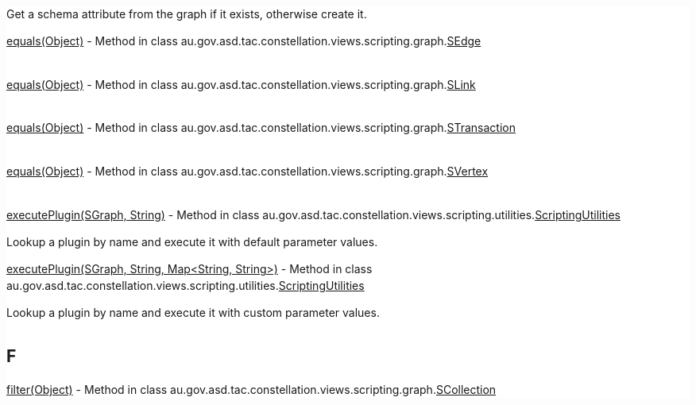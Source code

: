 Get a schema attribute from the graph if it exists, otherwise create it.

</div>

<span class="memberNameLink">[equals(Object)](../ext/docs/CoreScriptingView/docs/javadoc/graph/SEdge.md#equals-java.lang.Object-)</span> - Method in class au.gov.asd.tac.constellation.views.scripting.graph.[SEdge](../ext/docs/CoreScriptingView/docs/javadoc/graph/SEdge.md "class in au.gov.asd.tac.constellation.views.scripting.graph")  
 

<span class="memberNameLink">[equals(Object)](../ext/docs/CoreScriptingView/docs/javadoc/graph/SLink.md#equals-java.lang.Object-)</span> - Method in class au.gov.asd.tac.constellation.views.scripting.graph.[SLink](../ext/docs/CoreScriptingView/docs/javadoc/graph/SLink.md "class in au.gov.asd.tac.constellation.views.scripting.graph")  
 

<span class="memberNameLink">[equals(Object)](../ext/docs/CoreScriptingView/docs/javadoc/graph/STransaction.md#equals-java.lang.Object-)</span> - Method in class au.gov.asd.tac.constellation.views.scripting.graph.[STransaction](../ext/docs/CoreScriptingView/docs/javadoc/graph/STransaction.md "class in au.gov.asd.tac.constellation.views.scripting.graph")  
 

<span class="memberNameLink">[equals(Object)](../ext/docs/CoreScriptingView/docs/javadoc/graph/SVertex.md#equals-java.lang.Object-)</span> - Method in class au.gov.asd.tac.constellation.views.scripting.graph.[SVertex](../ext/docs/CoreScriptingView/docs/javadoc/graph/SVertex.md "class in au.gov.asd.tac.constellation.views.scripting.graph")  
 

<span class="memberNameLink">[executePlugin(SGraph, String)](../ext/docs/CoreScriptingView/docs/javadoc/utilities/ScriptingUtilities.md#executePlugin-au.gov.asd.tac.constellation.views.scripting.graph.SGraph-java.lang.String-)</span> - Method in class au.gov.asd.tac.constellation.views.scripting.utilities.[ScriptingUtilities](../ext/docs/CoreScriptingView/docs/javadoc/utilities/ScriptingUtilities.md "class in au.gov.asd.tac.constellation.views.scripting.utilities")  
<div class="block">

Lookup a plugin by name and execute it with default parameter values.

</div>

<span class="memberNameLink">[executePlugin(SGraph, String, Map\<String, String>)](../ext/docs/CoreScriptingView/docs/javadoc/utilities/ScriptingUtilities.md#executePlugin-au.gov.asd.tac.constellation.views.scripting.graph.SGraph-java.lang.String-java.util.Map-)</span> - Method in class au.gov.asd.tac.constellation.views.scripting.utilities.[ScriptingUtilities](../ext/docs/CoreScriptingView/docs/javadoc/utilities/ScriptingUtilities.md "class in au.gov.asd.tac.constellation.views.scripting.utilities")  
<div class="block">

Lookup a plugin by name and execute it with custom parameter values.

</div>

<span id="I:F"></span>

## F

<span class="memberNameLink">[filter(Object)](../ext/docs/CoreScriptingView/docs/javadoc/graph/SCollection.md#filter-java.lang.Object-)</span> - Method in class au.gov.asd.tac.constellation.views.scripting.graph.[SCollection](../ext/docs/CoreScriptingView/docs/javadoc/graph/SCollection.md "class in au.gov.asd.tac.constellation.views.scripting.graph")  
<div class="block">
